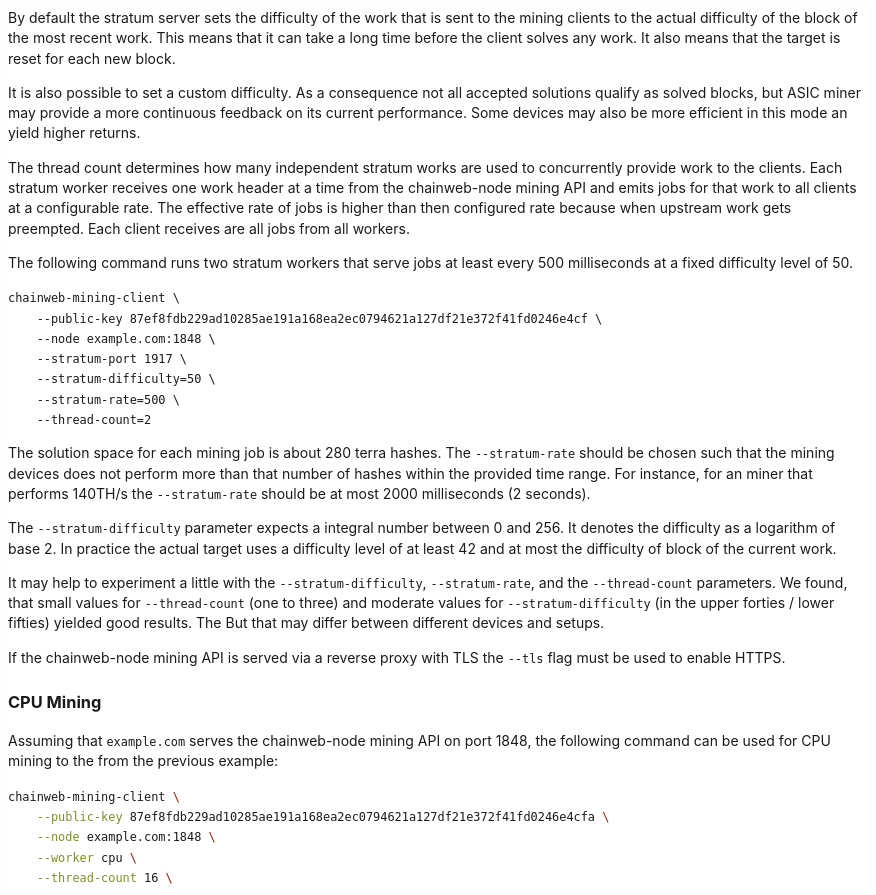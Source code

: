 By default the stratum server sets the difficulty of the work that is sent to
the mining clients to the actual difficulty of the block of the most recent
work. This means that it can take a long time before the client solves any work.
It also means that the target is reset for each new block.

It is also possible to set a custom difficulty. As a consequence not all
accepted solutions qualify as solved blocks, but ASIC miner may provide a more
continuous feedback on its current performance. Some devices may also be more
efficient in this mode an yield higher returns.

The thread count determines how many independent stratum works are used to
concurrently provide work to the clients. Each stratum worker receives one work
header at a time from the chainweb-node mining API and emits jobs for that work
to all clients at a configurable rate. The effective rate of jobs is higher than
then configured rate because when upstream work gets preempted. Each client
receives are all jobs from all workers.

The following command runs two stratum workers that serve jobs at least every 500
milliseconds at a fixed difficulty level of 50.

```
chainweb-mining-client \
    --public-key 87ef8fdb229ad10285ae191a168ea2ec0794621a127df21e372f41fd0246e4cf \
    --node example.com:1848 \
    --stratum-port 1917 \
    --stratum-difficulty=50 \
    --stratum-rate=500 \
    --thread-count=2
```

The solution space for each mining job is about 280 terra hashes. The
`--stratum-rate` should be chosen such that the mining devices does not perform
more than that number of hashes within the provided time range. For instance,
for an miner that performs 140TH/s the `--stratum-rate` should be at most 2000 milliseconds
(2 seconds).

The `--stratum-difficulty` parameter expects a integral number between 0 and 256. It denotes the difficulty as a logarithm of base 2. In practice the actual
target uses a difficulty level of at least 42 and at most the difficulty of
block of the current work.

It may help to experiment a little with the `--stratum-difficulty`,
`--stratum-rate`, and the `--thread-count` parameters. We found, that small
values for `--thread-count` (one to three) and moderate values for
`--stratum-difficulty` (in the upper forties / lower fifties) yielded good
results. The But that may differ between different devices and setups.

If the chainweb-node mining API is served via a reverse proxy with TLS the
`--tls` flag must be used to enable HTTPS.

### CPU Mining

Assuming that `example.com` serves the chainweb-node mining API on port 1848, the
following command can be used for CPU mining to the from the previous example:

```sh
chainweb-mining-client \
    --public-key 87ef8fdb229ad10285ae191a168ea2ec0794621a127df21e372f41fd0246e4cfa \
    --node example.com:1848 \
    --worker cpu \
    --thread-count 16 \
```
